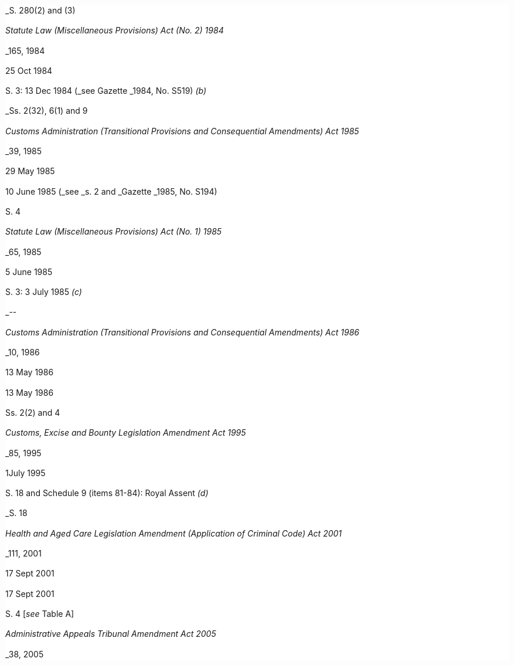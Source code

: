 _S. 280(2) and (3)

_Statute Law (Miscellaneous Provisions) Act (No. 2) 1984_

_165, 1984

25 Oct 1984

S. 3: 13 Dec 1984 (_see Gazette _1984, No. S519) _(b)_

_Ss. 2(32), 6(1) and 9

_Customs Administration (Transitional Provisions and Consequential Amendments) Act 1985_

_39, 1985

29 May 1985

10 June 1985 (_see _s. 2 and _Gazette _1985, No. S194)

S. 4

_Statute Law (Miscellaneous Provisions) Act (No. 1) 1985_

_65, 1985

5 June 1985

S. 3: 3 July 1985 _(c)_

_--

_Customs Administration (Transitional Provisions and Consequential Amendments) Act 1986_

_10, 1986

13 May 1986

13 May 1986

Ss. 2(2) and 4

_Customs, Excise and Bounty Legislation Amendment Act 1995_

_85, 1995

1July 1995

S. 18 and Schedule 9 (items 81-84): Royal Assent _(d)_

_S. 18 

_Health and Aged Care Legislation Amendment (Application of Criminal Code) Act 2001_

_111, 2001

17 Sept 2001

17 Sept 2001

S. 4 [_see_ Table A]

_Administrative Appeals Tribunal Amendment Act 2005_

_38, 2005
